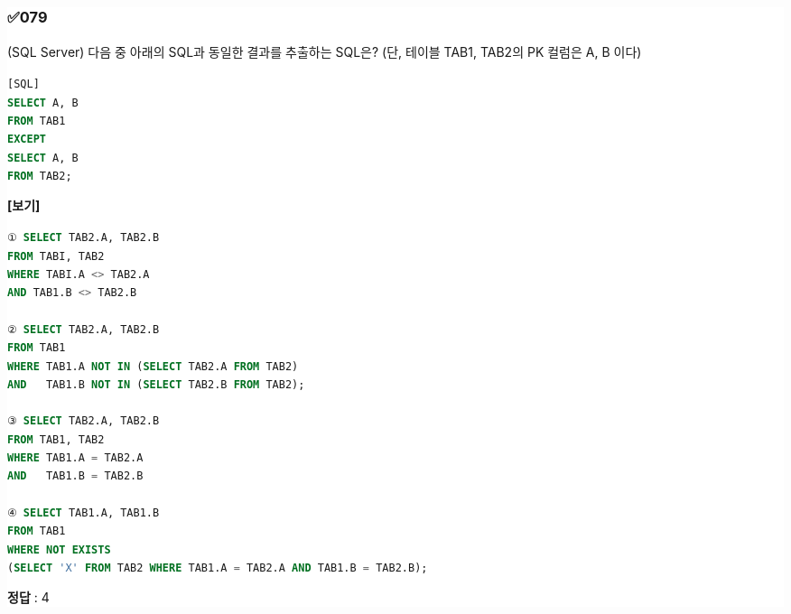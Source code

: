 ### ✅079  
(SQL Server) 다음 중 아래의 SQL과 동일한 결과를 추출하는 SQL은?
(단, 테이블 TAB1, TAB2의 PK 컬럼은 A, B 이다)

```sql
[SQL]
SELECT A, B
FROM TAB1
EXCEPT
SELECT A, B
FROM TAB2;
```

**[보기]**
```sql
① SELECT TAB2.A, TAB2.B
FROM TABI, TAB2
WHERE TABI.A <> TAB2.A
AND TAB1.B <> TAB2.B

② SELECT TAB2.A, TAB2.B
FROM TAB1
WHERE TAB1.A NOT IN (SELECT TAB2.A FROM TAB2)
AND   TAB1.B NOT IN (SELECT TAB2.B FROM TAB2);

③ SELECT TAB2.A, TAB2.B
FROM TAB1, TAB2
WHERE TAB1.A = TAB2.A
AND   TAB1.B = TAB2.B

④ SELECT TAB1.A, TAB1.B
FROM TAB1
WHERE NOT EXISTS 
(SELECT 'X' FROM TAB2 WHERE TAB1.A = TAB2.A AND TAB1.B = TAB2.B);
```



**정답** : 4


